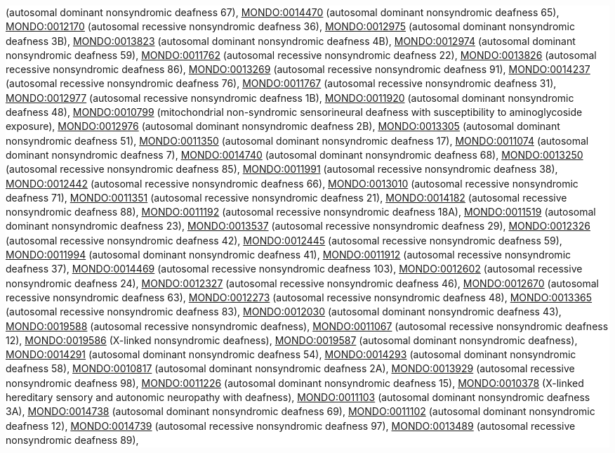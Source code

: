 (autosomal dominant nonsyndromic deafness 67), [MONDO:0014470](http://purl.obolibrary.org/obo/MONDO_0014470) (autosomal dominant nonsyndromic deafness 65), [MONDO:0012170](http://purl.obolibrary.org/obo/MONDO_0012170) (autosomal recessive nonsyndromic deafness 36), [MONDO:0012975](http://purl.obolibrary.org/obo/MONDO_0012975) (autosomal dominant nonsyndromic deafness 3B), [MONDO:0013823](http://purl.obolibrary.org/obo/MONDO_0013823) (autosomal dominant nonsyndromic deafness 4B), [MONDO:0012974](http://purl.obolibrary.org/obo/MONDO_0012974) (autosomal dominant nonsyndromic deafness 59), [MONDO:0011762](http://purl.obolibrary.org/obo/MONDO_0011762) (autosomal recessive nonsyndromic deafness 22), [MONDO:0013826](http://purl.obolibrary.org/obo/MONDO_0013826) (autosomal recessive nonsyndromic deafness 86), [MONDO:0013269](http://purl.obolibrary.org/obo/MONDO_0013269) (autosomal recessive nonsyndromic deafness 91), [MONDO:0014237](http://purl.obolibrary.org/obo/MONDO_0014237) (autosomal recessive nonsyndromic deafness 76), [MONDO:0011767](http://purl.obolibrary.org/obo/MONDO_0011767) (autosomal recessive nonsyndromic deafness 31), [MONDO:0012977](http://purl.obolibrary.org/obo/MONDO_0012977) (autosomal recessive nonsyndromic deafness 1B), [MONDO:0011920](http://purl.obolibrary.org/obo/MONDO_0011920) (autosomal dominant nonsyndromic deafness 48), [MONDO:0010799](http://purl.obolibrary.org/obo/MONDO_0010799) (mitochondrial non-syndromic sensorineural deafness with susceptibility to aminoglycoside exposure), [MONDO:0012976](http://purl.obolibrary.org/obo/MONDO_0012976) (autosomal dominant nonsyndromic deafness 2B), [MONDO:0013305](http://purl.obolibrary.org/obo/MONDO_0013305) (autosomal dominant nonsyndromic deafness 51), [MONDO:0011350](http://purl.obolibrary.org/obo/MONDO_0011350) (autosomal dominant nonsyndromic deafness 17), [MONDO:0011074](http://purl.obolibrary.org/obo/MONDO_0011074) (autosomal dominant nonsyndromic deafness 7), [MONDO:0014740](http://purl.obolibrary.org/obo/MONDO_0014740) (autosomal dominant nonsyndromic deafness 68), [MONDO:0013250](http://purl.obolibrary.org/obo/MONDO_0013250) (autosomal recessive nonsyndromic deafness 85), [MONDO:0011991](http://purl.obolibrary.org/obo/MONDO_0011991) (autosomal recessive nonsyndromic deafness 38), [MONDO:0012442](http://purl.obolibrary.org/obo/MONDO_0012442) (autosomal recessive nonsyndromic deafness 66), [MONDO:0013010](http://purl.obolibrary.org/obo/MONDO_0013010) (autosomal recessive nonsyndromic deafness 71), [MONDO:0011351](http://purl.obolibrary.org/obo/MONDO_0011351) (autosomal recessive nonsyndromic deafness 21), [MONDO:0014182](http://purl.obolibrary.org/obo/MONDO_0014182) (autosomal recessive nonsyndromic deafness 88), [MONDO:0011192](http://purl.obolibrary.org/obo/MONDO_0011192) (autosomal recessive nonsyndromic deafness 18A), [MONDO:0011519](http://purl.obolibrary.org/obo/MONDO_0011519) (autosomal dominant nonsyndromic deafness 23), [MONDO:0013537](http://purl.obolibrary.org/obo/MONDO_0013537) (autosomal recessive nonsyndromic deafness 29), [MONDO:0012326](http://purl.obolibrary.org/obo/MONDO_0012326) (autosomal recessive nonsyndromic deafness 42), [MONDO:0012445](http://purl.obolibrary.org/obo/MONDO_0012445) (autosomal recessive nonsyndromic deafness 59), [MONDO:0011994](http://purl.obolibrary.org/obo/MONDO_0011994) (autosomal dominant nonsyndromic deafness 41), [MONDO:0011912](http://purl.obolibrary.org/obo/MONDO_0011912) (autosomal recessive nonsyndromic deafness 37), [MONDO:0014469](http://purl.obolibrary.org/obo/MONDO_0014469) (autosomal recessive nonsyndromic deafness 103), [MONDO:0012602](http://purl.obolibrary.org/obo/MONDO_0012602) (autosomal recessive nonsyndromic deafness 24), [MONDO:0012327](http://purl.obolibrary.org/obo/MONDO_0012327) (autosomal recessive nonsyndromic deafness 46), [MONDO:0012670](http://purl.obolibrary.org/obo/MONDO_0012670) (autosomal recessive nonsyndromic deafness 63), [MONDO:0012273](http://purl.obolibrary.org/obo/MONDO_0012273) (autosomal recessive nonsyndromic deafness 48), [MONDO:0013365](http://purl.obolibrary.org/obo/MONDO_0013365) (autosomal recessive nonsyndromic deafness 83), [MONDO:0012030](http://purl.obolibrary.org/obo/MONDO_0012030) (autosomal dominant nonsyndromic deafness 43), [MONDO:0019588](http://purl.obolibrary.org/obo/MONDO_0019588) (autosomal recessive nonsyndromic deafness), [MONDO:0011067](http://purl.obolibrary.org/obo/MONDO_0011067) (autosomal recessive nonsyndromic deafness 12), [MONDO:0019586](http://purl.obolibrary.org/obo/MONDO_0019586) (X-linked nonsyndromic deafness), [MONDO:0019587](http://purl.obolibrary.org/obo/MONDO_0019587) (autosomal dominant nonsyndromic deafness), [MONDO:0014291](http://purl.obolibrary.org/obo/MONDO_0014291) (autosomal dominant nonsyndromic deafness 54), [MONDO:0014293](http://purl.obolibrary.org/obo/MONDO_0014293) (autosomal dominant nonsyndromic deafness 58), [MONDO:0010817](http://purl.obolibrary.org/obo/MONDO_0010817) (autosomal dominant nonsyndromic deafness 2A), [MONDO:0013929](http://purl.obolibrary.org/obo/MONDO_0013929) (autosomal recessive nonsyndromic deafness 98), [MONDO:0011226](http://purl.obolibrary.org/obo/MONDO_0011226) (autosomal dominant nonsyndromic deafness 15), [MONDO:0010378](http://purl.obolibrary.org/obo/MONDO_0010378) (X-linked hereditary sensory and autonomic neuropathy with deafness), [MONDO:0011103](http://purl.obolibrary.org/obo/MONDO_0011103) (autosomal dominant nonsyndromic deafness 3A), [MONDO:0014738](http://purl.obolibrary.org/obo/MONDO_0014738) (autosomal dominant nonsyndromic deafness 69), [MONDO:0011102](http://purl.obolibrary.org/obo/MONDO_0011102) (autosomal dominant nonsyndromic deafness 12), [MONDO:0014739](http://purl.obolibrary.org/obo/MONDO_0014739) (autosomal recessive nonsyndromic deafness 97), [MONDO:0013489](http://purl.obolibrary.org/obo/MONDO_0013489) (autosomal recessive nonsyndromic deafness 89),